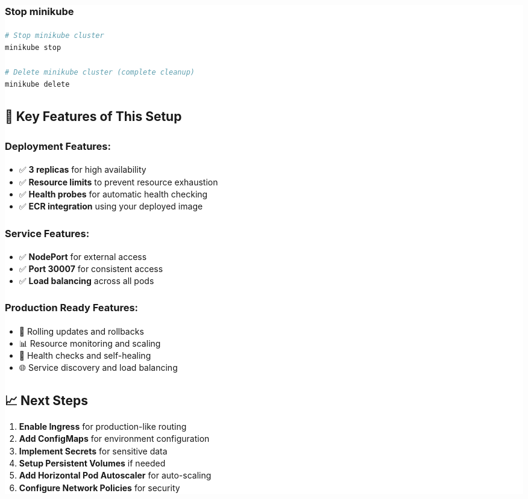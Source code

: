 ### Stop minikube
```bash
# Stop minikube cluster
minikube stop

# Delete minikube cluster (complete cleanup)
minikube delete
```

## 🎯 Key Features of This Setup

### Deployment Features:
- ✅ **3 replicas** for high availability
- ✅ **Resource limits** to prevent resource exhaustion
- ✅ **Health probes** for automatic health checking
- ✅ **ECR integration** using your deployed image

### Service Features:
- ✅ **NodePort** for external access
- ✅ **Port 30007** for consistent access
- ✅ **Load balancing** across all pods

### Production Ready Features:
- 🔄 Rolling updates and rollbacks
- 📊 Resource monitoring and scaling
- 🔧 Health checks and self-healing
- 🌐 Service discovery and load balancing

## 📈 Next Steps

1. **Enable Ingress** for production-like routing
2. **Add ConfigMaps** for environment configuration
3. **Implement Secrets** for sensitive data
4. **Setup Persistent Volumes** if needed
5. **Add Horizontal Pod Autoscaler** for auto-scaling
6. **Configure Network Policies** for security